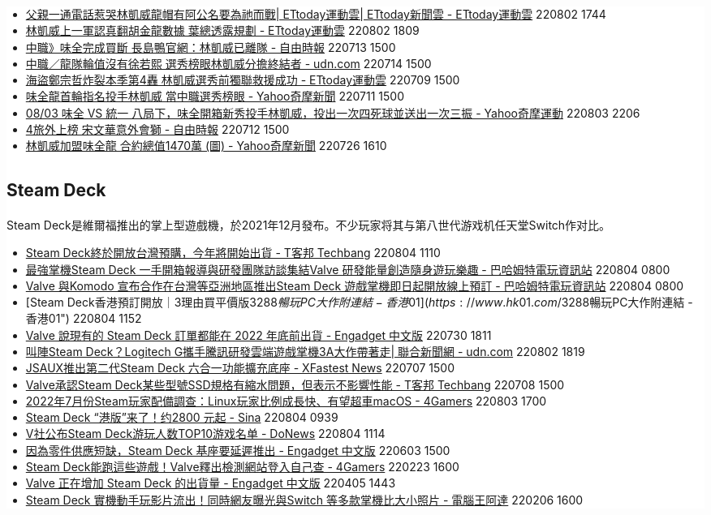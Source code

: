 - [父親一通電話惹哭林凱威龍帽有阿公名要為祂而戰| ETtoday運動雲| ETtoday新聞雲 - ETtoday運動雲](https://sports.ettoday.net/news/2307588?redirect=1 "父親一通電話惹哭林凱威龍帽有阿公名要為祂而戰| ETtoday運動雲| ETtoday新聞雲 - ETtoday運動雲") 220802 1744
- [林凱威上一軍認真翻胡金龍數據 葉總透露規劃 - ETtoday運動雲](https://sports.ettoday.net/news/2307591?redirect=1 "林凱威上一軍認真翻胡金龍數據 葉總透露規劃 - ETtoday運動雲") 220802 1809
- [中職》味全完成買斷 長島鴨官網：林凱威已離隊 - 自由時報](https://sports.ltn.com.tw/news/breakingnews/3990766 "中職》味全完成買斷 長島鴨官網：林凱威已離隊 - 自由時報") 220713 1500
- [中職／龍隊輪值沒有徐若熙 選秀榜眼林凱威分擔終結者 - udn.com](https://udn.com/news/story/7001/6461602 "中職／龍隊輪值沒有徐若熙 選秀榜眼林凱威分擔終結者 - udn.com") 220714 1500
- [海盜鄭宗哲炸裂本季第4轟 林凱威選秀前獨聯救援成功 - ETtoday運動雲](https://sports.ettoday.net/news/2290517 "海盜鄭宗哲炸裂本季第4轟 林凱威選秀前獨聯救援成功 - ETtoday運動雲") 220709 1500
- [味全龍首輪指名投手林凱威 當中職選秀榜眼 - Yahoo奇摩新聞](https://tw.news.yahoo.com/%E5%91%B3%E5%85%A8%E9%BE%8D%E9%A6%96%E8%BC%AA%E6%8C%87%E5%90%8D%E6%8A%95%E6%89%8B%E6%9E%97%E5%87%B1%E5%A8%81-%E7%95%B6%E4%B8%AD%E8%81%B7%E9%81%B8%E7%A7%80%E6%A6%9C%E7%9C%BC-105203760.html "味全龍首輪指名投手林凱威 當中職選秀榜眼 - Yahoo奇摩新聞") 220711 1500
- [08/03 味全 VS 統一 八局下，味全開箱新秀投手林凱威，投出一次四死球並送出一次三振 - Yahoo奇摩運動](https://tw.sports.yahoo.com/video/08-03-%E5%91%B3%E5%85%A8-vs-%E7%B5%B1-140630571.html "08/03 味全 VS 統一 八局下，味全開箱新秀投手林凱威，投出一次四死球並送出一次三振 - Yahoo奇摩運動") 220803 2206
- [4旅外上榜 宋文華意外會獅 - 自由時報](https://sports.ltn.com.tw/news/paper/1528011 "4旅外上榜 宋文華意外會獅 - 自由時報") 220712 1500
- [林凱威加盟味全龍 合約總值1470萬 (圖) - Yahoo奇摩新聞](https://tw.news.yahoo.com/%E6%9E%97%E5%87%B1%E5%A8%81%E5%8A%A0%E7%9B%9F%E5%91%B3%E5%85%A8%E9%BE%8D-%E5%90%88%E7%B4%84%E7%B8%BD%E5%80%BC1470%E8%90%AC-%E5%9C%96-081009610.html "林凱威加盟味全龍 合約總值1470萬 (圖) - Yahoo奇摩新聞") 220726 1610

## Steam Deck

Steam Deck是維爾福推出的掌上型遊戲機，於2021年12月發布。不少玩家将其与第八世代游戏机任天堂Switch作对比。
- [Steam Deck終於開放台灣預購，今年將開始出貨 - T客邦 Techbang](https://www.techbang.com/posts/98716-steam-deck-is-finally-open-for-pre-order-in-taiwan-and-will "Steam Deck終於開放台灣預購，今年將開始出貨 - T客邦 Techbang") 220804 1110
- [最強掌機Steam Deck 一手開箱報導與研發團隊訪談集結Valve 研發能量創造隨身遊玩樂趣 - 巴哈姆特電玩資訊站](https://gnn.gamer.com.tw/detail.php?sn=235804 "最強掌機Steam Deck 一手開箱報導與研發團隊訪談集結Valve 研發能量創造隨身遊玩樂趣 - 巴哈姆特電玩資訊站") 220804 0800
- [Valve 與Komodo 宣布合作在台灣等亞洲地區推出Steam Deck 遊戲掌機即日起開放線上預訂 - 巴哈姆特電玩資訊站](https://gnn.gamer.com.tw/detail.php?sn=235805 "Valve 與Komodo 宣布合作在台灣等亞洲地區推出Steam Deck 遊戲掌機即日起開放線上預訂 - 巴哈姆特電玩資訊站") 220804 0800
- [Steam Deck香港預訂開放｜3理由買平價版$3288暢玩PC大作附連結 - 香港01](https://www.hk01.com/%E6%95%B8%E7%A2%BC%E7%94%9F%E6%B4%BB/800072/steam-deck%E9%A6%99%E6%B8%AF%E9%A0%90%E8%A8%82%E9%96%8B%E6%94%BE-3%E7%90%86%E7%94%B1%E8%B2%B7%E5%B9%B3%E5%83%B9%E7%89%88-3288%E6%9A%A2%E7%8E%A9pc%E5%A4%A7%E4%BD%9C-%E9%99%84%E9%80%A3%E7%B5%90 "Steam Deck香港預訂開放｜3理由買平價版$3288暢玩PC大作附連結 - 香港01") 220804 1152
- [Valve 說現有的 Steam Deck 訂單都能在 2022 年底前出貨 - Engadget 中文版](https://chinese.engadget.com/valve-steam-deck-shipments-production-2022-100045568.html "Valve 說現有的 Steam Deck 訂單都能在 2022 年底前出貨 - Engadget 中文版") 220730 1811
- [叫陣Steam Deck？Logitech G攜手騰訊研發雲端遊戲掌機3A大作帶著走| 聯合新聞網 - udn.com](https://udn.com/news/story/122589/6506900 "叫陣Steam Deck？Logitech G攜手騰訊研發雲端遊戲掌機3A大作帶著走| 聯合新聞網 - udn.com") 220802 1819
- [JSAUX推出第二代Steam Deck 六合一功能擴充底座 - XFastest News](https://news.xfastest.com/steam/114542/jsaux-steam-deck-gen-2/ "JSAUX推出第二代Steam Deck 六合一功能擴充底座 - XFastest News") 220707 1500
- [Valve承認Steam Deck某些型號SSD規格有縮水問題，但表示不影響性能 - T客邦 Techbang](https://www.techbang.com/posts/97674-v-press-responded-to-the-steam-deck-ssd-shrinkage-on-some "Valve承認Steam Deck某些型號SSD規格有縮水問題，但表示不影響性能 - T客邦 Techbang") 220708 1500
- [2022年7月份Steam玩家配備調查：Linux玩家比例成長快、有望超車macOS - 4Gamers](https://www.4gamers.com.tw/news/detail/54476/steam-hardware-software-survey-july-2022 "2022年7月份Steam玩家配備調查：Linux玩家比例成長快、有望超車macOS - 4Gamers") 220803 1700
- [Steam Deck “港版”来了！约2800 元起 - Sina](https://finance.sina.com.cn/tech/2022-08-04/doc-imizmscv4779037.shtml "Steam Deck “港版”来了！约2800 元起 - Sina") 220804 0939
- [V社公布Steam Deck游玩人数TOP10游戏名单 - DoNews](https://www.donews.com/news/detail/3/3214735.html "V社公布Steam Deck游玩人数TOP10游戏名单 - DoNews") 220804 1114
- [因為零件供應短缺，Steam Deck 基座要延遲推出 - Engadget 中文版](https://chinese.engadget.com/valve-delays-steam-deck-docking-station-100050552.html "因為零件供應短缺，Steam Deck 基座要延遲推出 - Engadget 中文版") 220603 1500
- [Steam Deck能跑這些遊戲！Valve釋出檢測網站登入自己查 - 4Gamers](https://www.4gamers.com.tw/news/detail/52076/check-steam-deck-compatibility-of-your-steam-library "Steam Deck能跑這些遊戲！Valve釋出檢測網站登入自己查 - 4Gamers") 220223 1600
- [Valve 正在增加 Steam Deck 的出貨量 - Engadget 中文版](https://chinese.engadget.com/valve-steam-deck-shipments-063809267.html "Valve 正在增加 Steam Deck 的出貨量 - Engadget 中文版") 220405 1443
- [Steam Deck 實機動手玩影片流出！同時網友曝光與Switch 等多款掌機比大小照片 - 電腦王阿達](https://www.kocpc.com.tw/archives/425793 "Steam Deck 實機動手玩影片流出！同時網友曝光與Switch 等多款掌機比大小照片 - 電腦王阿達") 220206 1600